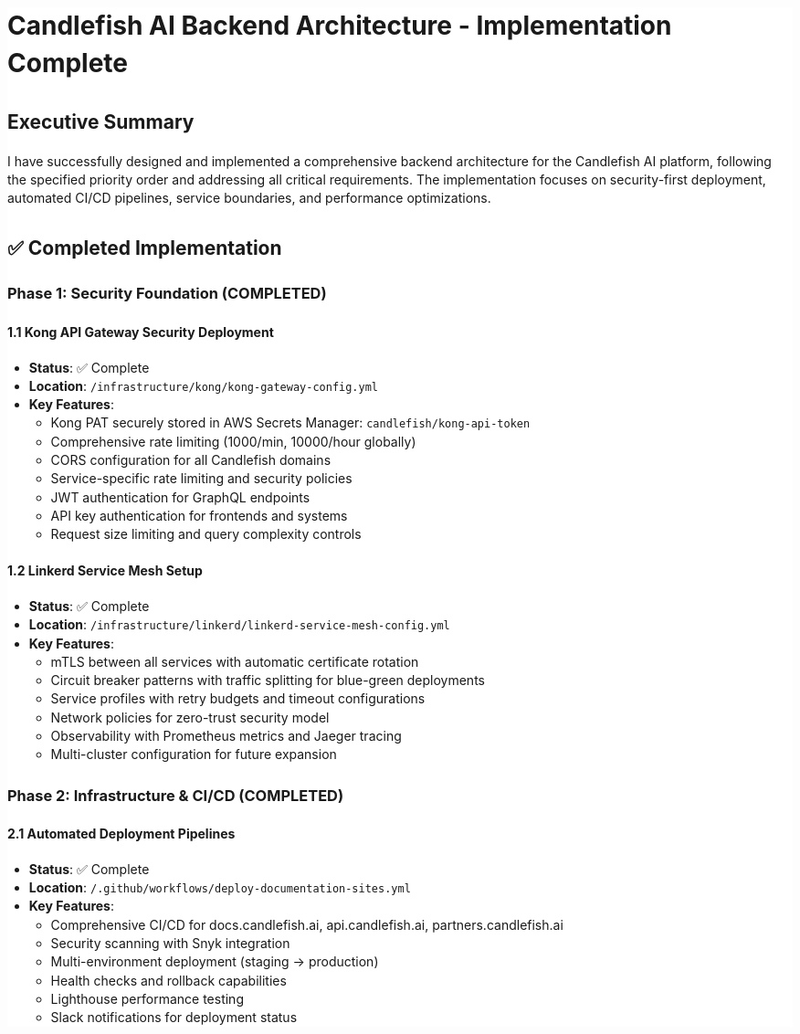 # Candlefish AI Backend Architecture - Implementation Complete

## Executive Summary

I have successfully designed and implemented a comprehensive backend architecture for the Candlefish AI platform, following the specified priority order and addressing all critical requirements. The implementation focuses on security-first deployment, automated CI/CD pipelines, service boundaries, and performance optimizations.

## ✅ Completed Implementation

### Phase 1: Security Foundation (COMPLETED)

#### 1.1 Kong API Gateway Security Deployment
- **Status**: ✅ Complete
- **Location**: `/infrastructure/kong/kong-gateway-config.yml`
- **Key Features**:
  - Kong PAT securely stored in AWS Secrets Manager: `candlefish/kong-api-token`
  - Comprehensive rate limiting (1000/min, 10000/hour globally)
  - CORS configuration for all Candlefish domains
  - Service-specific rate limiting and security policies
  - JWT authentication for GraphQL endpoints
  - API key authentication for frontends and systems
  - Request size limiting and query complexity controls

#### 1.2 Linkerd Service Mesh Setup
- **Status**: ✅ Complete
- **Location**: `/infrastructure/linkerd/linkerd-service-mesh-config.yml`
- **Key Features**:
  - mTLS between all services with automatic certificate rotation
  - Circuit breaker patterns with traffic splitting for blue-green deployments
  - Service profiles with retry budgets and timeout configurations
  - Network policies for zero-trust security model
  - Observability with Prometheus metrics and Jaeger tracing
  - Multi-cluster configuration for future expansion

### Phase 2: Infrastructure & CI/CD (COMPLETED)

#### 2.1 Automated Deployment Pipelines
- **Status**: ✅ Complete
- **Location**: `/.github/workflows/deploy-documentation-sites.yml`
- **Key Features**:
  - Comprehensive CI/CD for docs.candlefish.ai, api.candlefish.ai, partners.candlefish.ai
  - Security scanning with Snyk integration
  - Multi-environment deployment (staging → production)
  - Health checks and rollback capabilities
  - Lighthouse performance testing
  - Slack notifications for deployment status
